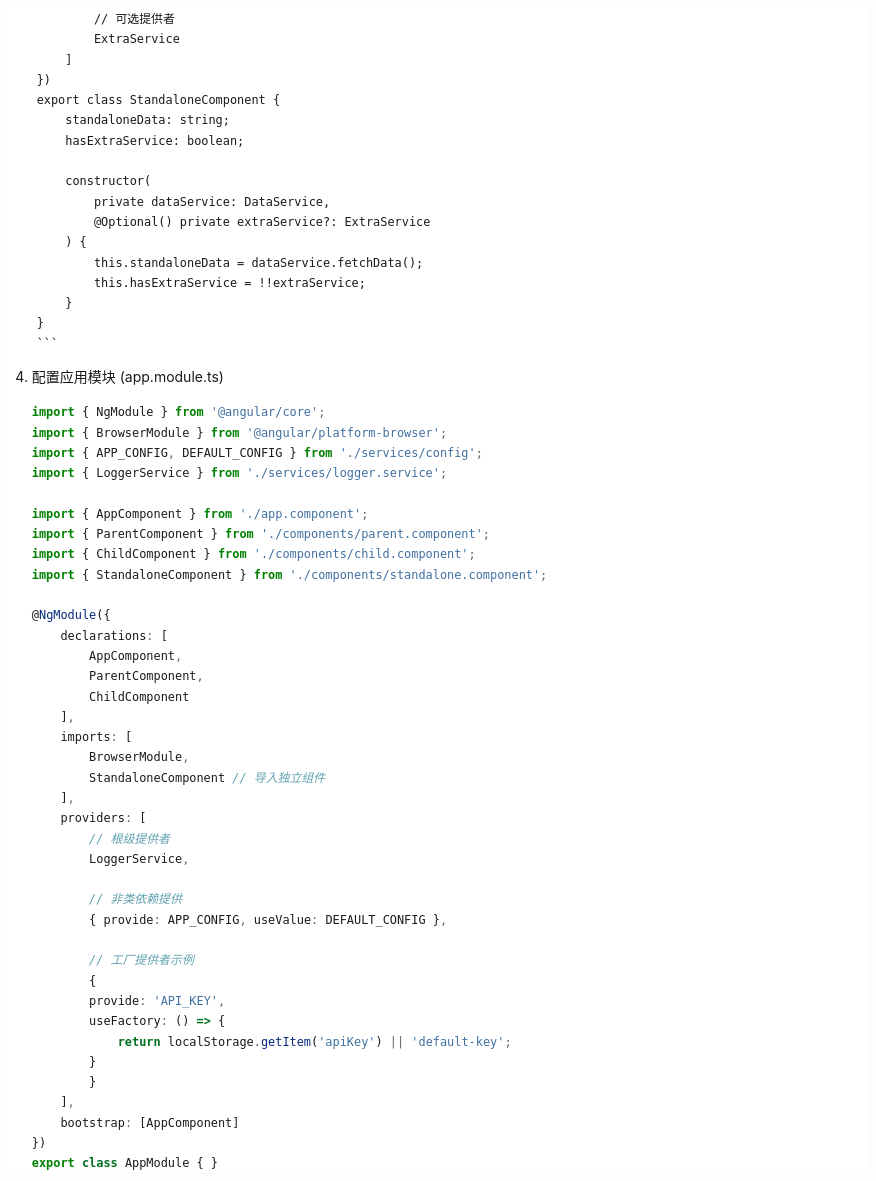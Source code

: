                 // 可选提供者
                ExtraService
            ]
        })
        export class StandaloneComponent {
            standaloneData: string;
            hasExtraService: boolean;

            constructor(
                private dataService: DataService,
                @Optional() private extraService?: ExtraService
            ) {
                this.standaloneData = dataService.fetchData();
                this.hasExtraService = !!extraService;
            }
        }
        ```

4. 配置应用模块 (app.module.ts)

    ```ts
    import { NgModule } from '@angular/core';
    import { BrowserModule } from '@angular/platform-browser';
    import { APP_CONFIG, DEFAULT_CONFIG } from './services/config';
    import { LoggerService } from './services/logger.service';

    import { AppComponent } from './app.component';
    import { ParentComponent } from './components/parent.component';
    import { ChildComponent } from './components/child.component';
    import { StandaloneComponent } from './components/standalone.component';

    @NgModule({
        declarations: [
            AppComponent,
            ParentComponent,
            ChildComponent
        ],
        imports: [
            BrowserModule,
            StandaloneComponent // 导入独立组件
        ],
        providers: [
            // 根级提供者
            LoggerService,

            // 非类依赖提供
            { provide: APP_CONFIG, useValue: DEFAULT_CONFIG },

            // 工厂提供者示例
            {
            provide: 'API_KEY',
            useFactory: () => {
                return localStorage.getItem('apiKey') || 'default-key';
            }
            }
        ],
        bootstrap: [AppComponent]
    })
    export class AppModule { }
    ```
